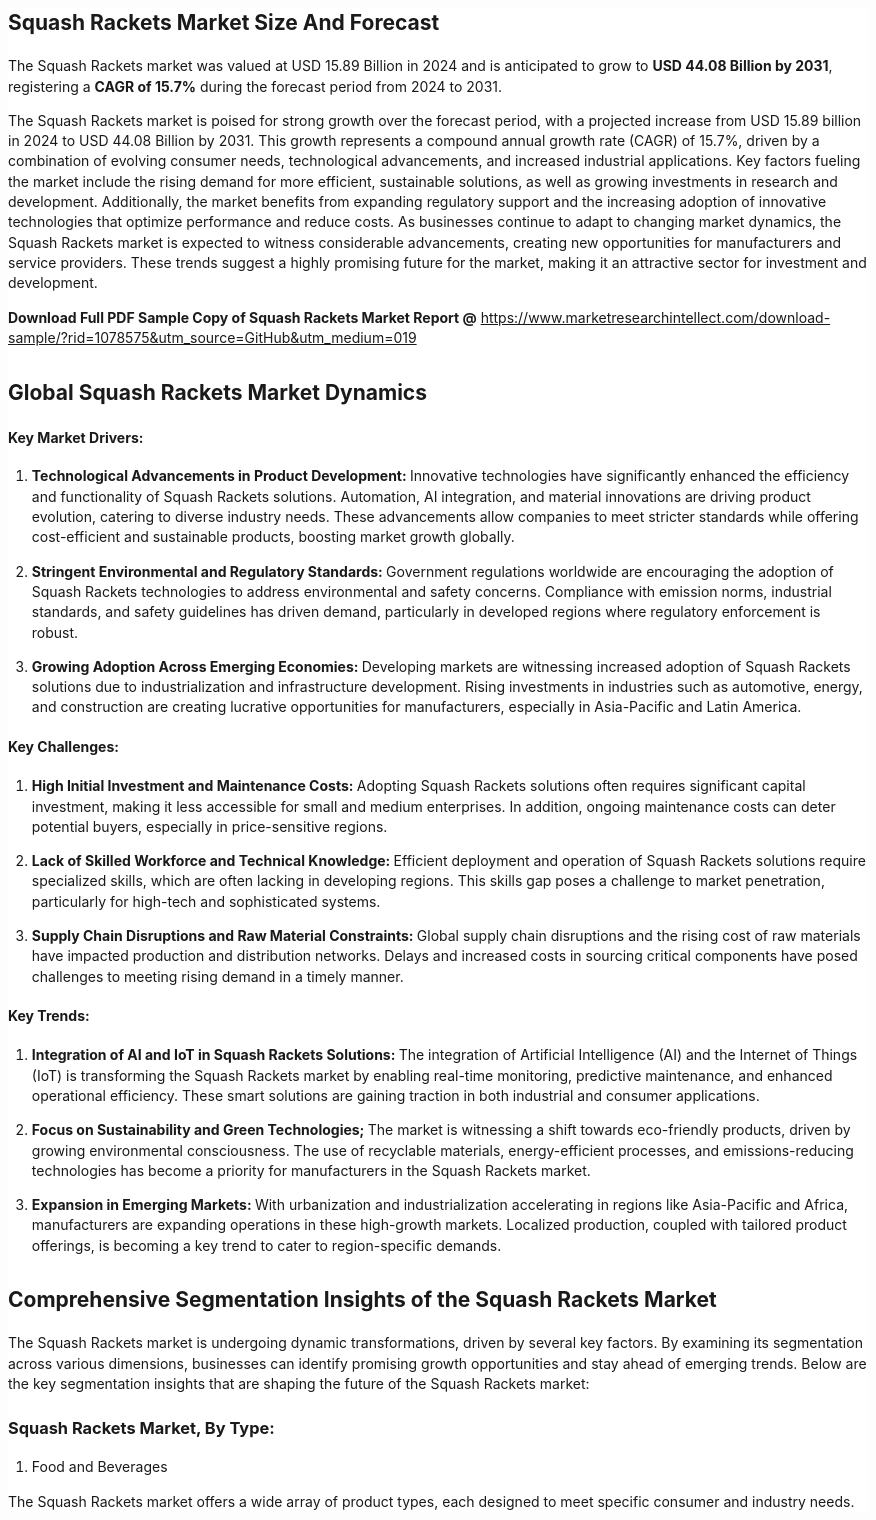 <h2>Squash Rackets Market Size And Forecast</h2><p>The Squash Rackets market was valued at USD 15.89 Billion in 2024 and is anticipated to grow to <strong>USD 44.08 Billion by 2031</strong>, registering a <strong>CAGR of 15.7%</strong> during the forecast period from 2024 to 2031.</p><p>The Squash Rackets market is poised for strong growth over the forecast period, with a projected increase from USD 15.89 billion in 2024 to USD 44.08 Billion by 2031. This growth represents a compound annual growth rate (CAGR) of 15.7%, driven by a combination of evolving consumer needs, technological advancements, and increased industrial applications. Key factors fueling the market include the rising demand for more efficient, sustainable solutions, as well as growing investments in research and development. Additionally, the market benefits from expanding regulatory support and the increasing adoption of innovative technologies that optimize performance and reduce costs. As businesses continue to adapt to changing market dynamics, the Squash Rackets market is expected to witness considerable advancements, creating new opportunities for manufacturers and service providers. These trends suggest a highly promising future for the market, making it an attractive sector for investment and development.</p><p><strong>Download Full PDF Sample Copy of Squash Rackets Market Report @</strong>&nbsp;<a href="https://www.marketresearchintellect.com/download-sample/?rid=1078575&amp;utm_source=GitHub&amp;utm_medium=019">https://www.marketresearchintellect.com/download-sample/?rid=1078575&amp;utm_source=GitHub&amp;utm_medium=019</a></p><h2>Global Squash Rackets Market Dynamics</h2><h4><strong>Key Market Drivers:</strong></h4><ol><li><p><strong>Technological Advancements in Product Development:&nbsp;</strong>Innovative technologies have significantly enhanced the efficiency and functionality of Squash Rackets solutions. Automation, AI integration, and material innovations are driving product evolution, catering to diverse industry needs. These advancements allow companies to meet stricter standards while offering cost-efficient and sustainable products, boosting market growth globally.</p></li><li><p><strong>Stringent Environmental and Regulatory Standards:&nbsp;</strong>Government regulations worldwide are encouraging the adoption of Squash Rackets technologies to address environmental and safety concerns. Compliance with emission norms, industrial standards, and safety guidelines has driven demand, particularly in developed regions where regulatory enforcement is robust.</p></li><li><p><strong>Growing Adoption Across Emerging Economies:&nbsp;</strong>Developing markets are witnessing increased adoption of Squash Rackets solutions due to industrialization and infrastructure development. Rising investments in industries such as automotive, energy, and construction are creating lucrative opportunities for manufacturers, especially in Asia-Pacific and Latin America.</p></li></ol><h4><strong>Key Challenges:</strong></h4><ol><li><p><strong>High Initial Investment and Maintenance Costs:&nbsp;</strong>Adopting Squash Rackets solutions often requires significant capital investment, making it less accessible for small and medium enterprises. In addition, ongoing maintenance costs can deter potential buyers, especially in price-sensitive regions.</p></li><li><p><strong>Lack of Skilled Workforce and Technical Knowledge:&nbsp;</strong>Efficient deployment and operation of Squash Rackets solutions require specialized skills, which are often lacking in developing regions. This skills gap poses a challenge to market penetration, particularly for high-tech and sophisticated systems.</p></li><li><p><strong>Supply Chain Disruptions and Raw Material Constraints:&nbsp;</strong>Global supply chain disruptions and the rising cost of raw materials have impacted production and distribution networks. Delays and increased costs in sourcing critical components have posed challenges to meeting rising demand in a timely manner.</p></li></ol><h4><strong>Key Trends:</strong></h4><ol><li><p><strong>Integration of AI and IoT in Squash Rackets Solutions:&nbsp;</strong>The integration of Artificial Intelligence (AI) and the Internet of Things (IoT) is transforming the Squash Rackets market by enabling real-time monitoring, predictive maintenance, and enhanced operational efficiency. These smart solutions are gaining traction in both industrial and consumer applications.</p></li><li><p><strong>Focus on Sustainability and Green Technologies;&nbsp;</strong>The market is witnessing a shift towards eco-friendly products, driven by growing environmental consciousness. The use of recyclable materials, energy-efficient processes, and emissions-reducing technologies has become a priority for manufacturers in the Squash Rackets market.</p></li><li><p><strong>Expansion in Emerging Markets:&nbsp;</strong>With urbanization and industrialization accelerating in regions like Asia-Pacific and Africa, manufacturers are expanding operations in these high-growth markets. Localized production, coupled with tailored product offerings, is becoming a key trend to cater to region-specific demands.</p></li></ol><div class="article-main__content" data-test-id="publishing-text-block"><h2>Comprehensive Segmentation Insights of the Squash Rackets Market</h2><p>The Squash Rackets market is undergoing dynamic transformations, driven by several key factors. By examining its segmentation across various dimensions, businesses can identify promising growth opportunities and stay ahead of emerging trends. Below are the key segmentation insights that are shaping the future of the Squash Rackets market:</p><h3><strong>Squash Rackets Market, By Type:<br /></strong></h3><ol><li>Food and Beverages</li></ol><p>The Squash Rackets market offers a wide array of product types, each designed to meet specific consumer and industry needs.